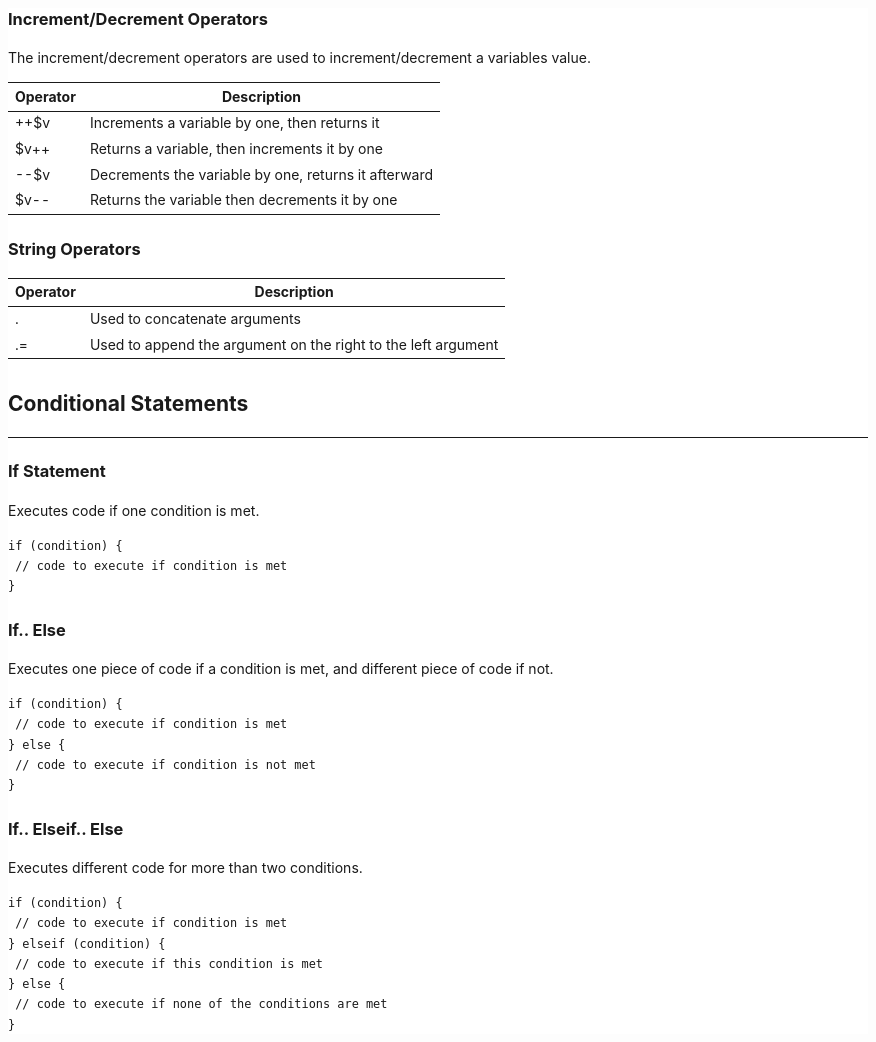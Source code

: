 ### Increment/Decrement Operators 

The increment/decrement operators are used to increment/decrement a variables value.

| Operator 	| Description                                 	|
|----------	|--------------------------------------	|
| ++$v      | Increments a variable by one, then returns it                                	|
| $v++      	| Returns a variable, then increments it by one                            	    |
| --$v      	| Decrements the variable by one, returns it afterward                         	|
| $v--       	| Returns the variable then decrements it by one                                   	|

### String Operators


| Operator 	| Description                                 	|
|----------	|--------------------------------------	|
| .      	| Used to concatenate arguments                                	|
| .=      	| Used to append the argument on the right to the left argument                            	    |

## Conditional Statements
---

### If Statement

Executes code if one condition is met.

```
if (condition) {
 // code to execute if condition is met
} 
```

### If.. Else

Executes one piece of code if a condition is met, and different piece of code if not.

```
if (condition) {
 // code to execute if condition is met
} else {
 // code to execute if condition is not met
} 
```

### If.. Elseif.. Else

Executes different code for more than two conditions.

```
if (condition) {
 // code to execute if condition is met
} elseif (condition) {
 // code to execute if this condition is met
} else {
 // code to execute if none of the conditions are met
} 
```
